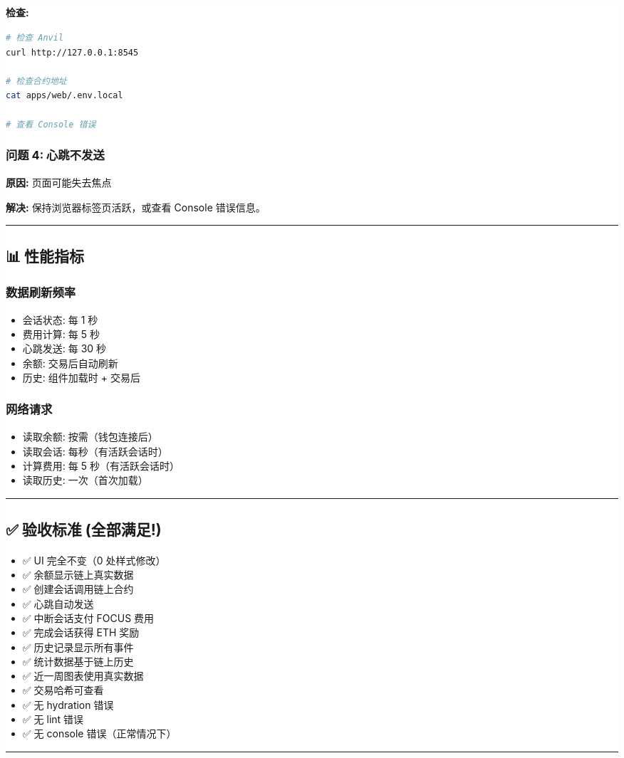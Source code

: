 **检查:**
```bash
# 检查 Anvil
curl http://127.0.0.1:8545

# 检查合约地址
cat apps/web/.env.local

# 查看 Console 错误
```

### 问题 4: 心跳不发送

**原因:** 页面可能失去焦点

**解决:** 保持浏览器标签页活跃，或查看 Console 错误信息。

---

## 📊 性能指标

### 数据刷新频率
- 会话状态: 每 1 秒
- 费用计算: 每 5 秒
- 心跳发送: 每 30 秒
- 余额: 交易后自动刷新
- 历史: 组件加载时 + 交易后

### 网络请求
- 读取余额: 按需（钱包连接后）
- 读取会话: 每秒（有活跃会话时）
- 计算费用: 每 5 秒（有活跃会话时）
- 读取历史: 一次（首次加载）

---

## ✅ 验收标准 (全部满足!)

- ✅ UI 完全不变（0 处样式修改）
- ✅ 余额显示链上真实数据
- ✅ 创建会话调用链上合约
- ✅ 心跳自动发送
- ✅ 中断会话支付 FOCUS 费用
- ✅ 完成会话获得 ETH 奖励
- ✅ 历史记录显示所有事件
- ✅ 统计数据基于链上历史
- ✅ 近一周图表使用真实数据
- ✅ 交易哈希可查看
- ✅ 无 hydration 错误
- ✅ 无 lint 错误
- ✅ 无 console 错误（正常情况下）

---